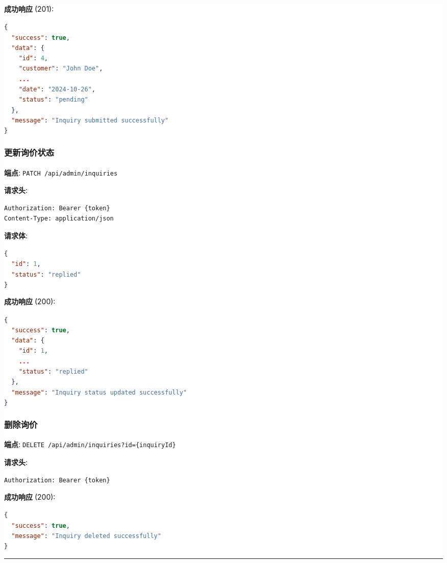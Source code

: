 **成功响应** (201):
```json
{
  "success": true,
  "data": {
    "id": 4,
    "customer": "John Doe",
    ...
    "date": "2024-10-26",
    "status": "pending"
  },
  "message": "Inquiry submitted successfully"
}
```

### 更新询价状态

**端点**: `PATCH /api/admin/inquiries`

**请求头**:
```
Authorization: Bearer {token}
Content-Type: application/json
```

**请求体**:
```json
{
  "id": 1,
  "status": "replied"
}
```

**成功响应** (200):
```json
{
  "success": true,
  "data": {
    "id": 1,
    ...
    "status": "replied"
  },
  "message": "Inquiry status updated successfully"
}
```

### 删除询价

**端点**: `DELETE /api/admin/inquiries?id={inquiryId}`

**请求头**:
```
Authorization: Bearer {token}
```

**成功响应** (200):
```json
{
  "success": true,
  "message": "Inquiry deleted successfully"
}
```

---